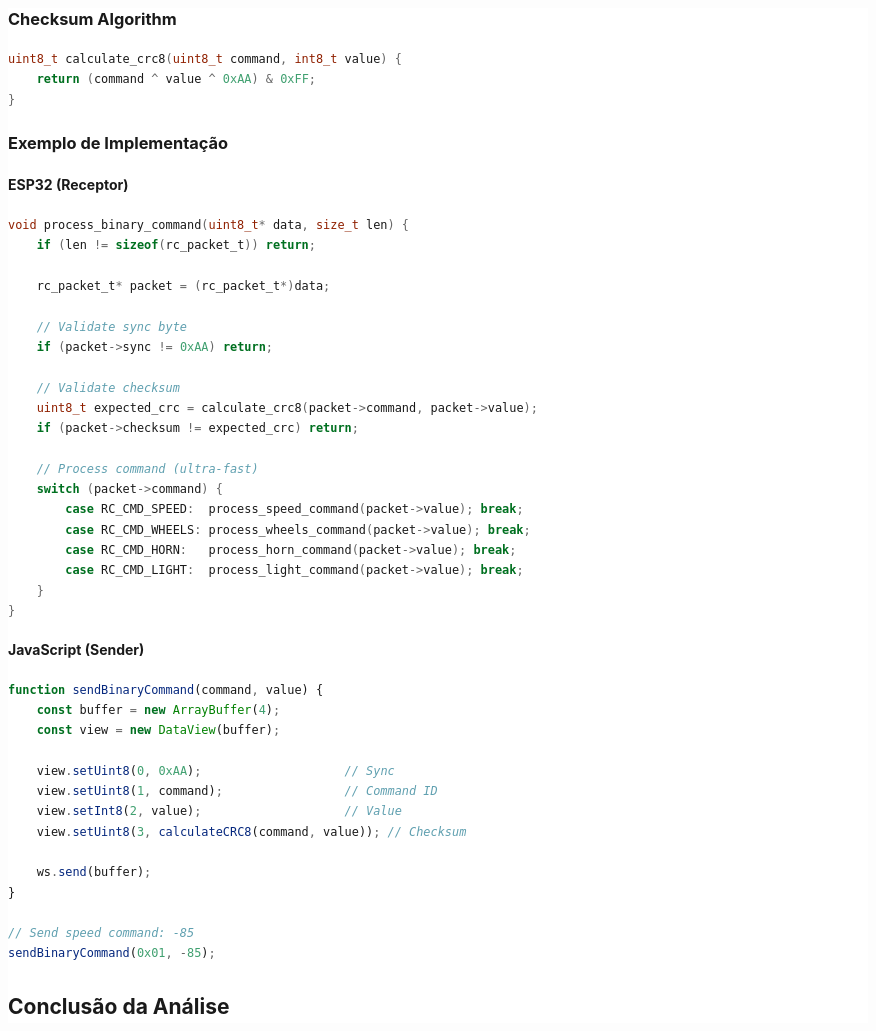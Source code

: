 ### **Checksum Algorithm**
```c
uint8_t calculate_crc8(uint8_t command, int8_t value) {
    return (command ^ value ^ 0xAA) & 0xFF;
}
```

### **Exemplo de Implementação**

#### **ESP32 (Receptor)**
```c
void process_binary_command(uint8_t* data, size_t len) {
    if (len != sizeof(rc_packet_t)) return;
    
    rc_packet_t* packet = (rc_packet_t*)data;
    
    // Validate sync byte
    if (packet->sync != 0xAA) return;
    
    // Validate checksum
    uint8_t expected_crc = calculate_crc8(packet->command, packet->value);
    if (packet->checksum != expected_crc) return;
    
    // Process command (ultra-fast)
    switch (packet->command) {
        case RC_CMD_SPEED:  process_speed_command(packet->value); break;
        case RC_CMD_WHEELS: process_wheels_command(packet->value); break;
        case RC_CMD_HORN:   process_horn_command(packet->value); break;
        case RC_CMD_LIGHT:  process_light_command(packet->value); break;
    }
}
```

#### **JavaScript (Sender)**
```javascript
function sendBinaryCommand(command, value) {
    const buffer = new ArrayBuffer(4);
    const view = new DataView(buffer);
    
    view.setUint8(0, 0xAA);                    // Sync
    view.setUint8(1, command);                 // Command ID
    view.setInt8(2, value);                    // Value
    view.setUint8(3, calculateCRC8(command, value)); // Checksum
    
    ws.send(buffer);
}

// Send speed command: -85
sendBinaryCommand(0x01, -85);
```

## Conclusão da Análise
